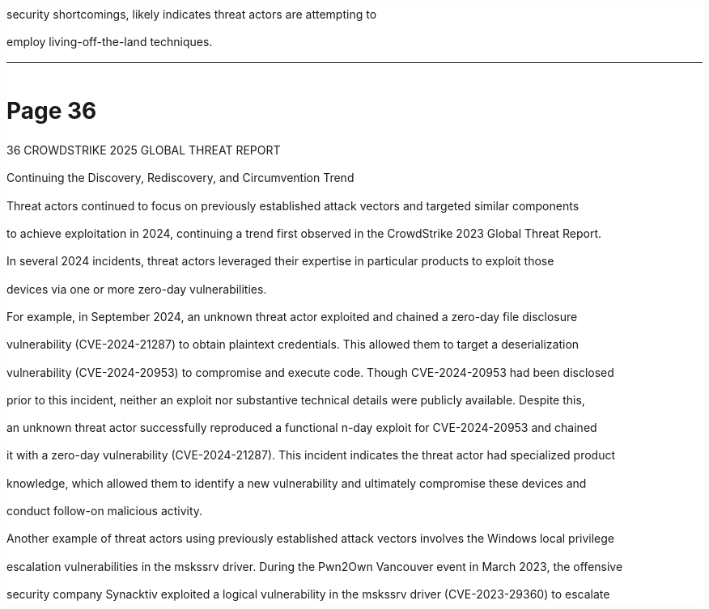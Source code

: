 security shortcomings, likely indicates threat actors are attempting to

employ living-off-the-land techniques.


---

# Page 36

36
CROWDSTRIKE 
2025 GLOBAL THREAT REPORT

Continuing the Discovery, Rediscovery, 
and Circumvention Trend

Threat actors continued to focus on previously established attack vectors and targeted similar components

to achieve exploitation in 2024, continuing a trend first observed in the CrowdStrike 2023 Global Threat Report.

In several 2024 incidents, threat actors leveraged their expertise in particular products to exploit those

devices via one or more zero-day vulnerabilities.

For example, in September 2024, an unknown threat actor exploited and chained a zero-day file disclosure

vulnerability (CVE-2024-21287) to obtain plaintext credentials. This allowed them to target a deserialization

vulnerability (CVE-2024-20953) to compromise and execute code. Though CVE-2024-20953 had been disclosed

prior to this incident, neither an exploit nor substantive technical details were publicly available. Despite this,

an unknown threat actor successfully reproduced a functional n-day exploit for CVE-2024-20953 and chained

it with a zero-day vulnerability (CVE-2024-21287). This incident indicates the threat actor had specialized product

knowledge, which allowed them to identify a new vulnerability and ultimately compromise these devices and

conduct follow-on malicious activity.

Another example of threat actors using previously established attack vectors involves the Windows local privilege

escalation vulnerabilities in the 
mskssrv
 driver. During the Pwn2Own Vancouver event in March 2023, the offensive

security company Synacktiv exploited a logical vulnerability in the 
mskssrv
 driver (CVE-2023-29360) to escalate
